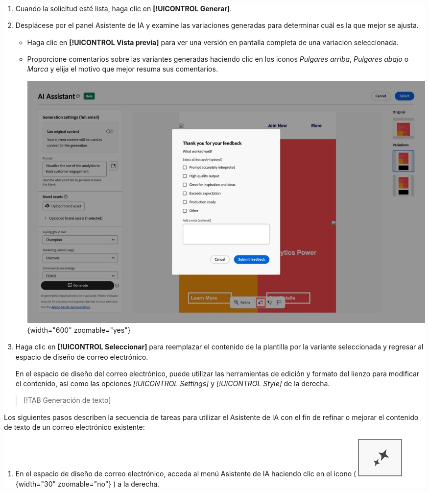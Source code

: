 1. Cuando la solicitud esté lista, haga clic en **[!UICONTROL Generar]**.

1. Desplácese por el panel Asistente de IA y examine las variaciones generadas para determinar cuál es la que mejor se ajusta.

   * Haga clic en **[!UICONTROL Vista previa]** para ver una versión en pantalla completa de una variación seleccionada.

   * Proporcione comentarios sobre las variantes generadas haciendo clic en los iconos _Pulgares arriba_, _Pulgares abajo_ o _Marca_ y elija el motivo que mejor resuma sus comentarios.

     ![Asistente de IA - configuración de texto](./assets/email-designer-ai-assistant-feedback.png){width="600" zoomable="yes"}

1. Haga clic en **[!UICONTROL Seleccionar]** para reemplazar el contenido de la plantilla por la variante seleccionada y regresar al espacio de diseño de correo electrónico.

   En el espacio de diseño del correo electrónico, puede utilizar las herramientas de edición y formato del lienzo para modificar el contenido, así como las opciones _[!UICONTROL Settings]_ y _[!UICONTROL Style]_ de la derecha.

>[!TAB Generación de texto]

Los siguientes pasos describen la secuencia de tareas para utilizar el Asistente de IA con el fin de refinar o mejorar el contenido de texto de un correo electrónico existente:

1. En el espacio de diseño de correo electrónico, acceda al menú Asistente de IA haciendo clic en el icono ( ![opción de menú Asistente de IA](../assets/button-ai-assistant.png){width="30" zoomable="no"} ) a la derecha.
